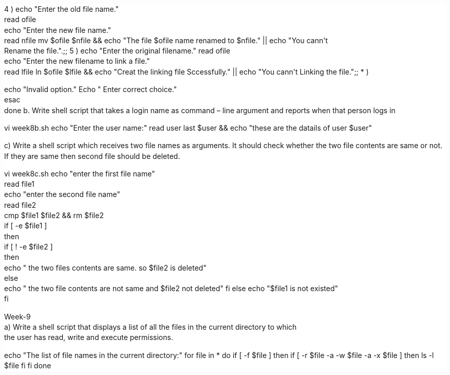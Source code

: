 4 ) echo "Enter the old file name."  
     read ofile  
    echo "Enter the new file name."  
    read nfile 
    mv $ofile $nfile && echo "The file $ofile name renamed to $nfile." || echo "You cann't     
    Rename the file.".;; 
5 ) echo "Enter the original filename." 
     read ofile  
    echo "Enter the new filename to link a file."  
    read lfile 
ln $ofile $lfile && echo "Creat the linking file Sccessfully." || echo "You cann't Linking 
the file.";; * ) 
 
echo "Invalid option." 
 Echo " Enter correct choice."  
esac  
done 
b. Write shell script that takes a login name as command – line argument and reports when 
that person logs in 
 
vi  week8b.sh 
echo "Enter the user name:" 
 read user 
 last $user && echo "these are the datails of user $user" 
 
c) Write a shell script which receives two file names as arguments. It should check 
whether the two file contents are same or not. If they are same then second file 
should be deleted. 
 
 
vi  week8c.sh 
echo "enter the first file name"  
read file1  
echo "enter the second file name"  
read file2  
cmp $file1 $file2 && rm $file2  
if [ -e $file1 ]  
then  
if [ ! -e $file2 ]  
then  
echo " the two files contents are same. so $file2 is deleted"  
else  
echo " the two file contents are not same and $file2 not deleted" 
 fi  
else  
echo "$file1 is not existed"  
fi 
 
 
 
Week-9  
a) Write a shell script that displays a list of all the files in the current directory to which  
the user has read, write and execute permissions.  
 
echo "The list of file names in the current directory:" 
for file in * 
do 
if [ -f $file ] 
then 
if [ -r $file -a -w $file -a -x $file ] 
then 
ls -l $file 
fi 
fi 
done 
 
